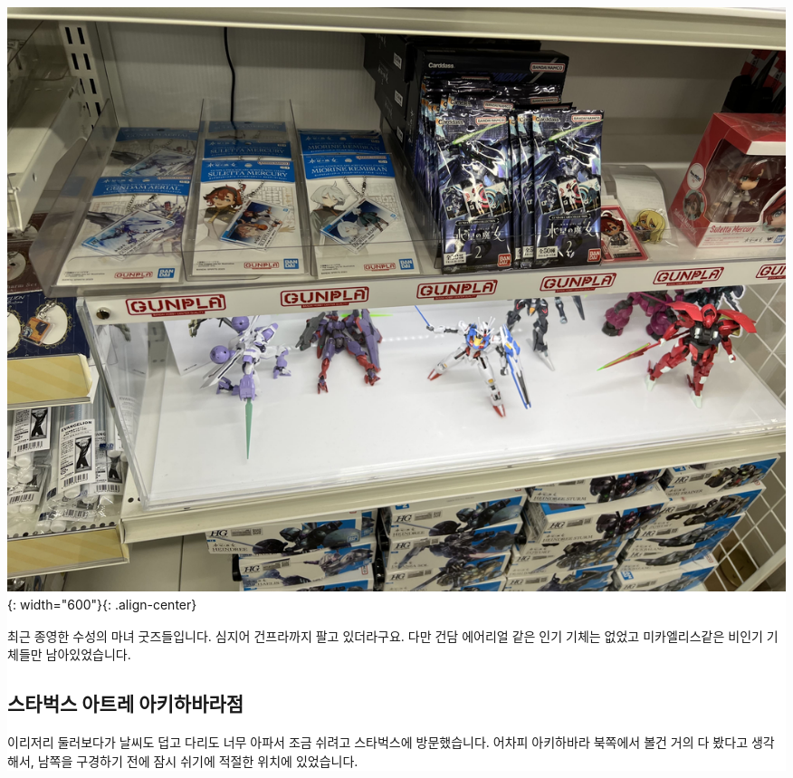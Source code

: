 ![](/assets/images/Travel/008/23.jpg){: width="600"}{: .align-center}

최근 종영한 수성의 마녀 굿즈들입니다. 심지어 건프라까지 팔고 있더라구요. 다만 건담 에어리얼 같은 인기 기체는 없었고 미카엘리스같은 비인기 기체들만 남아있었습니다.

## 스타벅스 아트레 아키하바라점

<center><iframe src="https://www.google.com/maps/embed?pb=!1m18!1m12!1m3!1d1926.5810976128755!2d139.77182435092178!3d35.69890378915852!2m3!1f0!2f0!3f0!3m2!1i1024!2i768!4f13.1!3m3!1m2!1s0x60188ea7f767056f%3A0xceed39de97f0fbac!2z7Iqk7YOA67KF7IqkIOyVhO2KuOugiCDslYTtgqTtlZjrsJTrnbzsoJA!5e0!3m2!1sko!2skr!4v1690435808465!5m2!1sko!2skr" width="600" height="450" style="border:0;" allowfullscreen="" loading="lazy" referrerpolicy="no-referrer-when-downgrade"></iframe></center>

이리저리 둘러보다가 날씨도 덥고 다리도 너무 아파서 조금 쉬려고 스타벅스에 방문했습니다. 어차피 아키하바라 북쪽에서 볼건 거의 다 봤다고 생각해서, 남쪽을 구경하기 전에 잠시 쉬기에 적절한 위치에 있었습니다.
